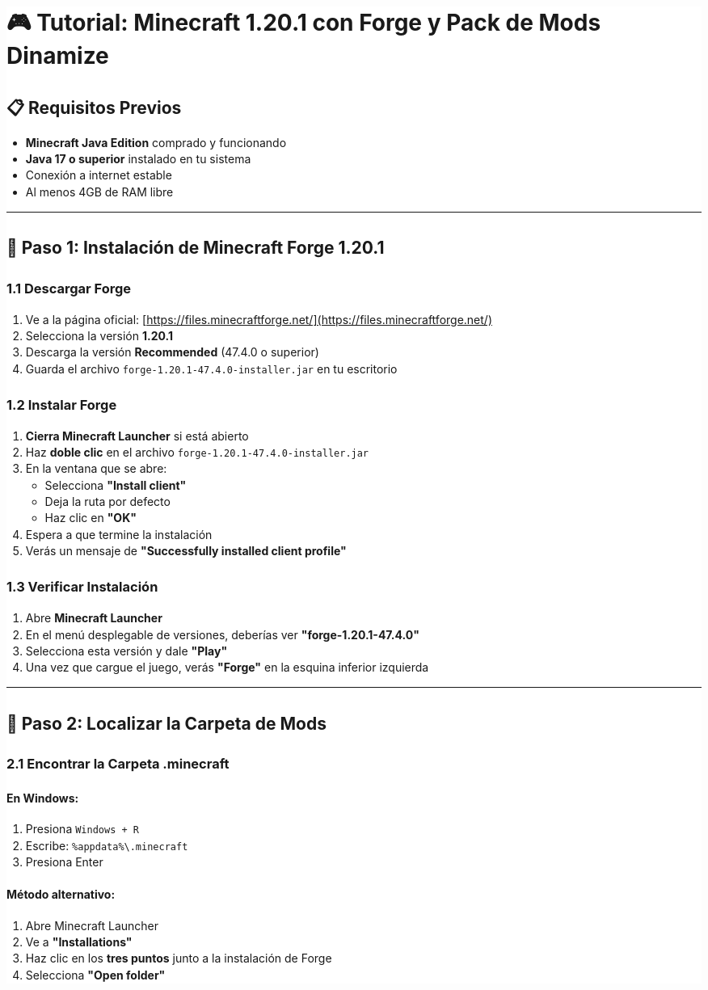 # 🎮 Tutorial: Minecraft 1.20.1 con Forge y Pack de Mods Dinamize

## 📋 Requisitos Previos

- **Minecraft Java Edition** comprado y funcionando
- **Java 17 o superior** instalado en tu sistema
- Conexión a internet estable
- Al menos 4GB de RAM libre

---

## 🔧 Paso 1: Instalación de Minecraft Forge 1.20.1

### 1.1 Descargar Forge
1. Ve a la página oficial: [https://files.minecraftforge.net/](https://files.minecraftforge.net/)
2. Selecciona la versión **1.20.1**
3. Descarga la versión **Recommended** (47.4.0 o superior)
4. Guarda el archivo `forge-1.20.1-47.4.0-installer.jar` en tu escritorio

### 1.2 Instalar Forge
1. **Cierra Minecraft Launcher** si está abierto
2. Haz **doble clic** en el archivo `forge-1.20.1-47.4.0-installer.jar`
3. En la ventana que se abre:
   - Selecciona **"Install client"**
   - Deja la ruta por defecto
   - Haz clic en **"OK"**
4. Espera a que termine la instalación
5. Verás un mensaje de **"Successfully installed client profile"**

### 1.3 Verificar Instalación
1. Abre **Minecraft Launcher**
2. En el menú desplegable de versiones, deberías ver **"forge-1.20.1-47.4.0"**
3. Selecciona esta versión y dale **"Play"**
4. Una vez que cargue el juego, verás **"Forge"** en la esquina inferior izquierda

---

## 📁 Paso 2: Localizar la Carpeta de Mods

### 2.1 Encontrar la Carpeta .minecraft
#### En Windows:
1. Presiona `Windows + R`
2. Escribe: `%appdata%\.minecraft`
3. Presiona Enter

#### Método alternativo:
1. Abre Minecraft Launcher
2. Ve a **"Installations"**
3. Haz clic en los **tres puntos** junto a la instalación de Forge
4. Selecciona **"Open folder"**
